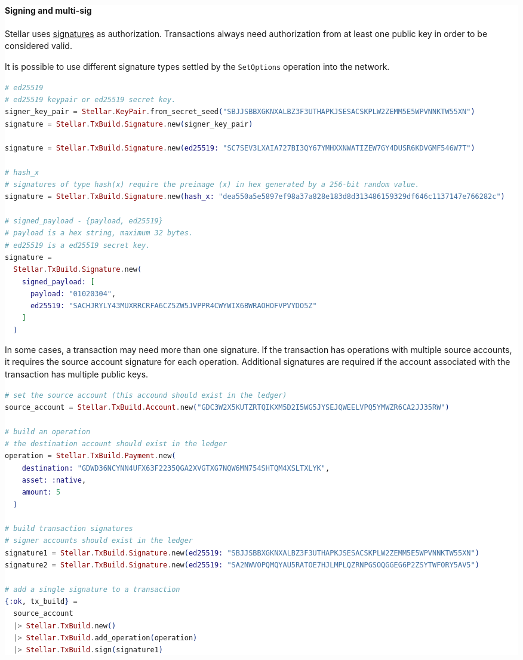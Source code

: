 #### Signing and multi-sig
Stellar uses [signatures][stellar-docs-tx-signatures] as authorization. Transactions always need authorization from at least one public key in order to be considered valid.

It is possible to use different signature types settled by the `SetOptions` operation into the network.

```elixir
# ed25519
# ed25519 keypair or ed25519 secret key.
signer_key_pair = Stellar.KeyPair.from_secret_seed("SBJJSBBXGKNXALBZ3F3UTHAPKJSESACSKPLW2ZEMM5E5WPVNNKTW55XN")
signature = Stellar.TxBuild.Signature.new(signer_key_pair)

signature = Stellar.TxBuild.Signature.new(ed25519: "SC7SEV3LXAIA727BI3QY67YMHXXNWATIZEW7GY4DUSR6KDVGMF546W7T")

# hash_x
# signatures of type hash(x) require the preimage (x) in hex generated by a 256-bit random value.
signature = Stellar.TxBuild.Signature.new(hash_x: "dea550a5e5897ef98a37a828e183d8d313486159329df646c1137147e766282c")

# signed_payload - {payload, ed25519}
# payload is a hex string, maximum 32 bytes.
# ed25519 is a ed25519 secret key.
signature =
  Stellar.TxBuild.Signature.new(
    signed_payload: [
      payload: "01020304",
      ed25519: "SACHJRYLY43MUXRRCRFA6CZ5ZW5JVPPR4CWYWIX6BWRAOHOFVPVYDO5Z"
    ]
  )

```

In some cases, a transaction may need more than one signature. If the transaction has operations with multiple source accounts, it requires the source account signature for each operation. Additional signatures are required if the account associated with the transaction has multiple public keys.

```elixir
# set the source account (this accound should exist in the ledger)
source_account = Stellar.TxBuild.Account.new("GDC3W2X5KUTZRTQIKXM5D2I5WG5JYSEJQWEELVPQ5YMWZR6CA2JJ35RW")

# build an operation
# the destination account should exist in the ledger
operation = Stellar.TxBuild.Payment.new(
    destination: "GDWD36NCYNN4UFX63F2235QGA2XVGTXG7NQW6MN754SHTQM4XSLTXLYK",
    asset: :native,
    amount: 5
  )

# build transaction signatures
# signer accounts should exist in the ledger
signature1 = Stellar.TxBuild.Signature.new(ed25519: "SBJJSBBXGKNXALBZ3F3UTHAPKJSESACSKPLW2ZEMM5E5WPVNNKTW55XN")
signature2 = Stellar.TxBuild.Signature.new(ed25519: "SA2NWVOPQMQYAU5RATOE7HJLMPLQZRNPGSOQGGEG6P2ZSYTWFORY5AV5")

# add a single signature to a transaction
{:ok, tx_build} =
  source_account
  |> Stellar.TxBuild.new()
  |> Stellar.TxBuild.add_operation(operation)
  |> Stellar.TxBuild.sign(signature1)

```

[license]: https://github.com/kommitters/stellar_sdk/blob/main/LICENSE.md
[coc]: https://github.com/kommitters/stellar_sdk/blob/main/CODE_OF_CONDUCT.md
[changelog]: https://github.com/kommitters/stellar_sdk/blob/main/CHANGELOG.md
[contributing]: https://github.com/kommitters/stellar_sdk/blob/main/CONTRIBUTING.md
[base]: https://github.com/kommitters/stellar_base
[sdk]: https://github.com/kommitters/stellar_sdk
[sdk-tests]: https://github.com/kommitters/stellar_sdk/blob/main/test/tx_build
[hex]: https://hex.pm/packages/stellar_sdk
[stellar]: https://www.stellar.org/
[horizon-api]: https://developers.stellar.org/api/introduction
[http_client_spec]: https://github.com/kommitters/stellar_sdk/blob/main/lib/horizon/client/spec.ex
[stellar-docs-tx]: https://developers.stellar.org/docs/glossary/transactions
[stellar-docs-sequence-number]: https://developers.stellar.org/docs/glossary/transactions/#sequence-number
[stellar-docs-fee]: https://developers.stellar.org/docs/glossary/transactions/#fee
[stellar-docs-memo]: https://developers.stellar.org/docs/glossary/transactions/#memo
[stellar-docs-preconditions]: https://developers.stellar.org/docs/glossary/transactions/#validity-conditions
[stellar-docs-time-bounds]: https://developers.stellar.org/docs/glossary/transactions/#time-bounds
[stellar-docs-ledger-bounds]: https://developers.stellar.org/docs/glossary/transactions/#ledger-bounds
[stellar-docs-min-seq-num]: https://developers.stellar.org/docs/glossary/transactions/#minimum-sequence-number
[stellar-docs-min-seq-age]: https://developers.stellar.org/docs/glossary/transactions/#minimum-sequence-age
[stellar-docs-min-seq-ledger-gap]: https://developers.stellar.org/docs/glossary/transactions/#minimum-sequence-ledger-gap
[stellar-docs-extra-signers]: https://developers.stellar.org/docs/glossary/transactions/#extra-signers
[stellar-docs-tx-envelope]: https://developers.stellar.org/docs/glossary/transactions/#transaction-envelopes
[stellar-docs-list-operations]: https://developers.stellar.org/docs/start/list-of-operations
[stellar-docs-tx-signatures]: https://developers.stellar.org/docs/encyclopedia/signatures-multisig
[stellar-cap-27]: https://stellar.org/protocol/cap-27
[stellar-protocol-19]: https://stellar.org/blog/announcing-protocol-19
[stellar-docs-account-seq-num-age]: https://developers.stellar.org/docs/glossary/accounts/#sequence-time-and-ledger